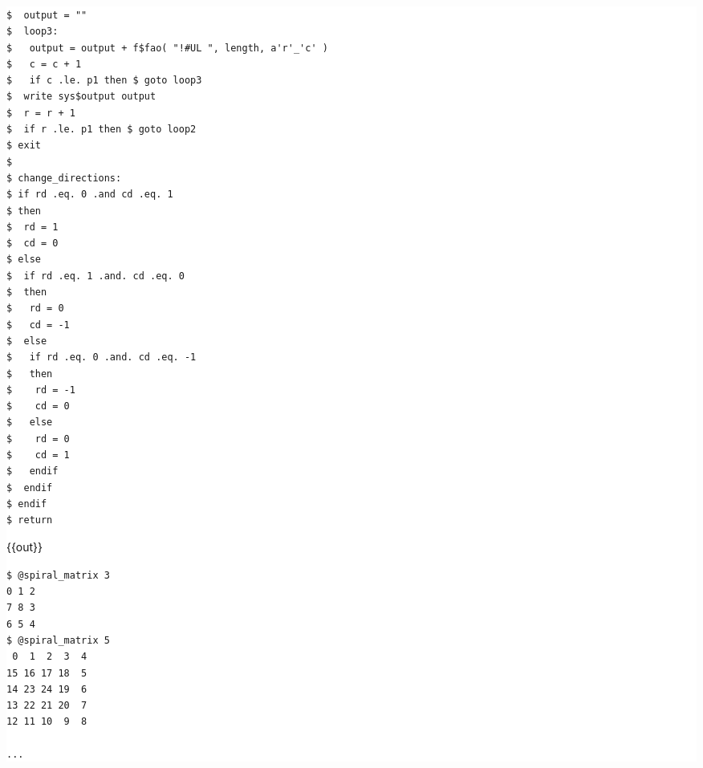 ```DCL
$  output = ""
$  loop3:
$   output = output + f$fao( "!#UL ", length, a'r'_'c' )
$   c = c + 1
$   if c .le. p1 then $ goto loop3
$  write sys$output output
$  r = r + 1
$  if r .le. p1 then $ goto loop2
$ exit
$
$ change_directions:
$ if rd .eq. 0 .and cd .eq. 1
$ then
$  rd = 1
$  cd = 0
$ else
$  if rd .eq. 1 .and. cd .eq. 0
$  then
$   rd = 0
$   cd = -1
$  else
$   if rd .eq. 0 .and. cd .eq. -1
$   then
$    rd = -1
$    cd = 0
$   else
$    rd = 0
$    cd = 1
$   endif
$  endif
$ endif
$ return
```

{{out}}

```txt
$ @spiral_matrix 3 
0 1 2 
7 8 3 
6 5 4 
$ @spiral_matrix 5
 0  1  2  3  4 
15 16 17 18  5 
14 23 24 19  6 
13 22 21 20  7 
12 11 10  9  8

...
```


